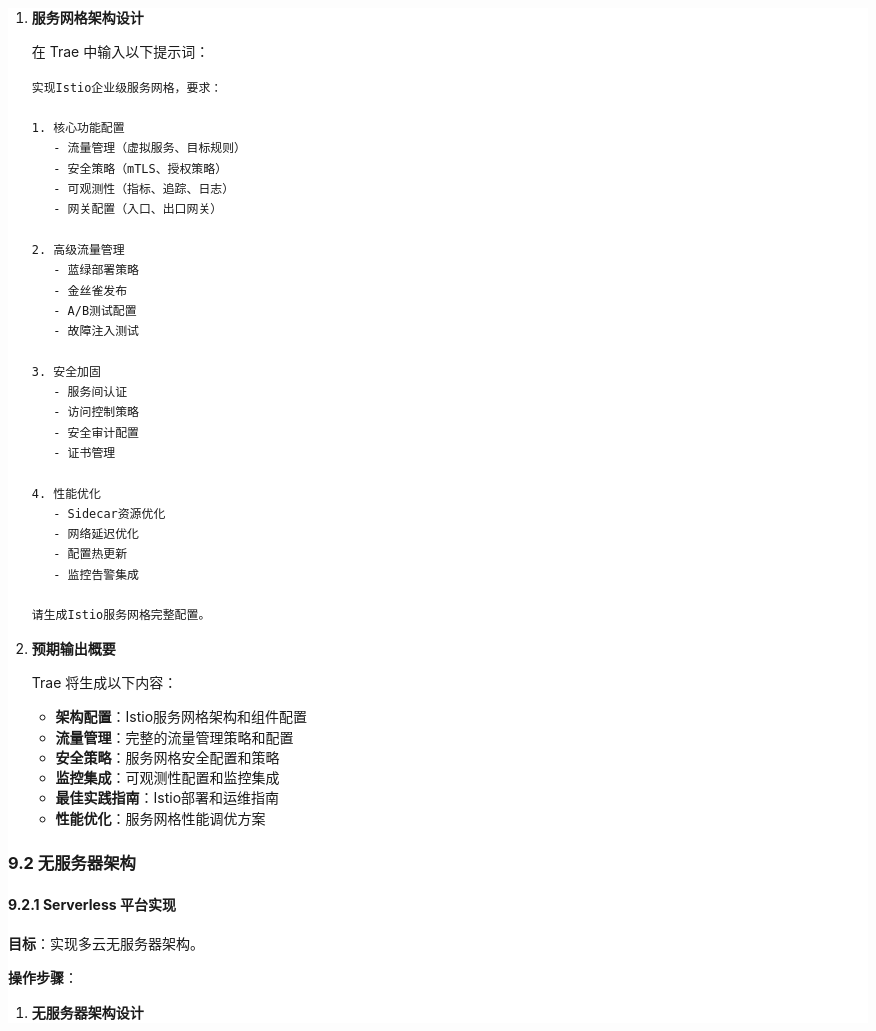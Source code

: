 1. **服务网格架构设计**

   在 Trae 中输入以下提示词：

   ```text
   实现Istio企业级服务网格，要求：

   1. 核心功能配置
      - 流量管理（虚拟服务、目标规则）
      - 安全策略（mTLS、授权策略）
      - 可观测性（指标、追踪、日志）
      - 网关配置（入口、出口网关）

   2. 高级流量管理
      - 蓝绿部署策略
      - 金丝雀发布
      - A/B测试配置
      - 故障注入测试

   3. 安全加固
      - 服务间认证
      - 访问控制策略
      - 安全审计配置
      - 证书管理

   4. 性能优化
      - Sidecar资源优化
      - 网络延迟优化
      - 配置热更新
      - 监控告警集成

   请生成Istio服务网格完整配置。
   ```

2. **预期输出概要**

   Trae 将生成以下内容：

   - **架构配置**：Istio服务网格架构和组件配置
   - **流量管理**：完整的流量管理策略和配置
   - **安全策略**：服务网格安全配置和策略
   - **监控集成**：可观测性配置和监控集成
   - **最佳实践指南**：Istio部署和运维指南
   - **性能优化**：服务网格性能调优方案

### 9.2 无服务器架构

#### 9.2.1 Serverless 平台实现

**目标**：实现多云无服务器架构。

**操作步骤**：

1. **无服务器架构设计**
